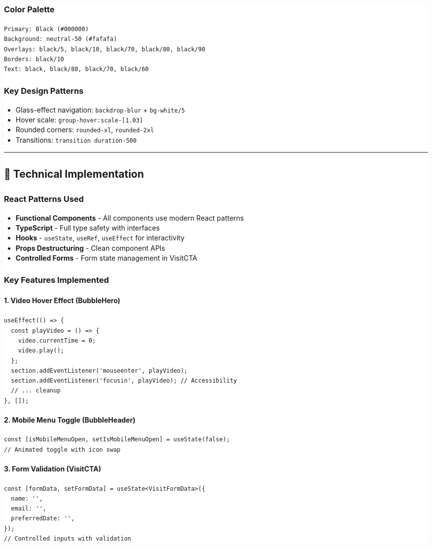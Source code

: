 ### Color Palette
```
Primary: Black (#000000)
Background: neutral-50 (#fafafa)
Overlays: black/5, black/10, black/70, black/80, black/90
Borders: black/10
Text: black, black/80, black/70, black/60
```

### Key Design Patterns
- Glass-effect navigation: `backdrop-blur` + `bg-white/5`
- Hover scale: `group-hover:scale-[1.03]`
- Rounded corners: `rounded-xl`, `rounded-2xl`
- Transitions: `transition duration-500`

---

## 🔧 Technical Implementation

### React Patterns Used
- **Functional Components** - All components use modern React patterns
- **TypeScript** - Full type safety with interfaces
- **Hooks** - `useState`, `useRef`, `useEffect` for interactivity
- **Props Destructuring** - Clean component APIs
- **Controlled Forms** - Form state management in VisitCTA

### Key Features Implemented

#### 1. Video Hover Effect (BubbleHero)
```tsx
useEffect(() => {
  const playVideo = () => {
    video.currentTime = 0;
    video.play();
  };
  section.addEventListener('mouseenter', playVideo);
  section.addEventListener('focusin', playVideo); // Accessibility
  // ... cleanup
}, []);
```

#### 2. Mobile Menu Toggle (BubbleHeader)
```tsx
const [isMobileMenuOpen, setIsMobileMenuOpen] = useState(false);
// Animated toggle with icon swap
```

#### 3. Form Validation (VisitCTA)
```tsx
const [formData, setFormData] = useState<VisitFormData>({
  name: '',
  email: '',
  preferredDate: '',
});
// Controlled inputs with validation
```
